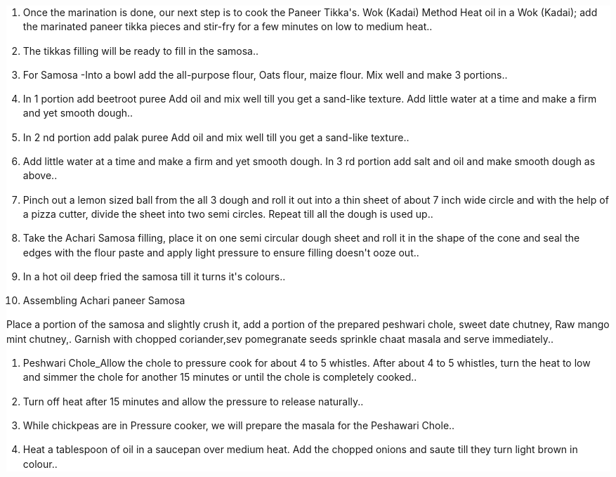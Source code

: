 

1. Once the marination is done, our next step is to cook the Paneer Tikka&#39;s. Wok (Kadai) Method
Heat oil in a Wok (Kadai); add the marinated paneer tikka pieces and stir-fry for a few minutes on low to medium heat..



1. The tikkas filling will be ready to fill in the samosa..



1. For Samosa -Into a bowl add the all-purpose flour, Oats flour, maize flour. Mix well and make 3 portions..



1. In 1 portion add beetroot puree Add oil and mix well till you get a sand-like texture. Add little water at a time and make a firm and yet smooth dough..



1. In 2 nd portion add palak puree Add oil and mix well till you get a sand-like texture..



1. Add little water at a time and make a firm and yet smooth dough.
In 3 rd portion add salt and oil and make smooth dough as above..



1. Pinch out a lemon sized ball from the all 3 dough and roll it out into a thin sheet of about 7 inch wide circle and with the help of a pizza cutter, divide the sheet into two semi circles. Repeat till all the dough is used up..



1. Take the Achari Samosa filling, place it on one semi circular dough sheet and roll it in the shape of the cone and seal the edges with the flour paste and apply light pressure to ensure filling doesn&#39;t ooze out..



1. In a hot oil deep fried the samosa till it turns it&#39;s colours..



1. Assembling Achari paneer Samosa

Place a portion of the samosa and slightly crush it, add a portion of the prepared peshwari chole, sweet date chutney, Raw mango mint chutney,. Garnish with chopped coriander,sev pomegranate seeds sprinkle chaat masala and serve immediately..



1. Peshwari Chole_Allow the chole to pressure cook for about 4 to 5 whistles. After about 4 to 5 whistles, turn the heat to low and simmer the chole for another 15 minutes or until the chole is completely cooked..



1. Turn off heat after 15 minutes and allow the pressure to release naturally..



1. While chickpeas are in Pressure cooker, we will prepare the masala for the Peshawari Chole..



1. Heat a tablespoon of oil in a saucepan over medium heat. Add the chopped onions and saute till they turn light brown in colour..
